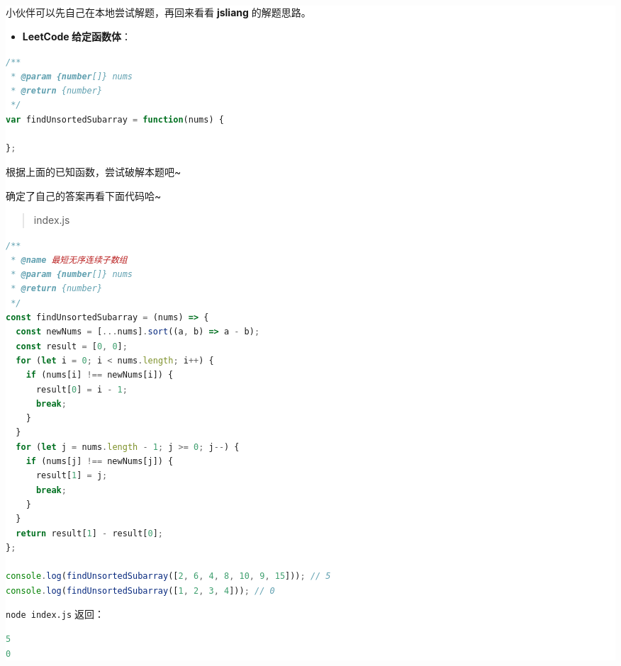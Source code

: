 

小伙伴可以先自己在本地尝试解题，再回来看看 **jsliang** 的解题思路。

* **LeetCode 给定函数体**：

```js
/**
 * @param {number[]} nums
 * @return {number}
 */
var findUnsortedSubarray = function(nums) {
    
};
```

根据上面的已知函数，尝试破解本题吧~

确定了自己的答案再看下面代码哈~

> index.js

```js
/**
 * @name 最短无序连续子数组
 * @param {number[]} nums
 * @return {number}
 */
const findUnsortedSubarray = (nums) => {
  const newNums = [...nums].sort((a, b) => a - b);
  const result = [0, 0];
  for (let i = 0; i < nums.length; i++) {
    if (nums[i] !== newNums[i]) {
      result[0] = i - 1;
      break;
    }
  }
  for (let j = nums.length - 1; j >= 0; j--) {
    if (nums[j] !== newNums[j]) {
      result[1] = j;
      break;
    }
  }
  return result[1] - result[0];
};

console.log(findUnsortedSubarray([2, 6, 4, 8, 10, 9, 15])); // 5
console.log(findUnsortedSubarray([1, 2, 3, 4])); // 0
```

`node index.js` 返回：

```js
5
0
```
